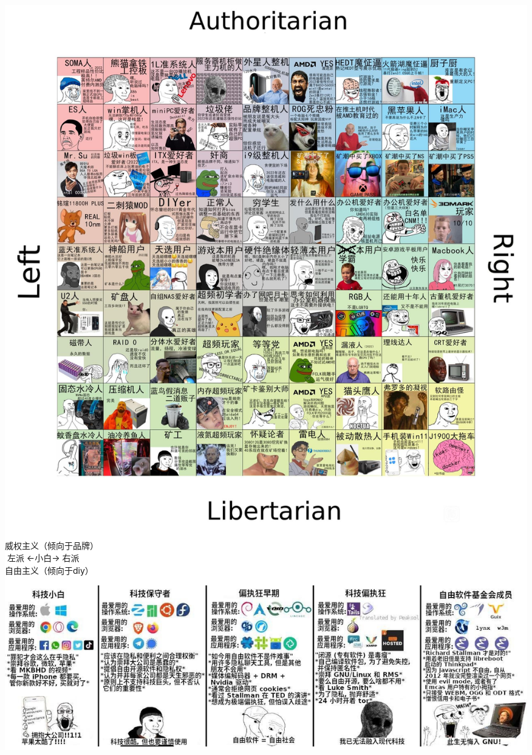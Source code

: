 ![装机流派MEME](https://github.com/AX7t7wrygZomkE4A/Shoggoth_notes/blob/main/%E7%9F%A5%E8%AF%86/%E7%94%B5%E5%AD%90%E7%9F%A5%E8%AF%86/%E7%A1%AC%E4%BB%B6%E8%AE%BE%E5%A4%87/%E5%B0%8F%E4%BC%97%E7%94%B5%E5%AD%90%E4%BA%A7%E5%93%81%E7%B4%A2%E5%BC%95/attachments/%E8%A3%85%E6%9C%BA%E6%B5%81%E6%B4%BEMEME.jpg)

威权主义（倾向于品牌）<br>
&nbsp;左派 ←小白→ 右派<br>
自由主义（倾向于diy）<br>

![电子技术威权-自由坐标轴](https://github.com/AX7t7wrygZomkE4A/Shoggoth_notes/blob/main/%E7%9F%A5%E8%AF%86/%E7%94%B5%E5%AD%90%E7%9F%A5%E8%AF%86/%E7%A1%AC%E4%BB%B6%E8%AE%BE%E5%A4%87/%E5%B0%8F%E4%BC%97%E7%94%B5%E5%AD%90%E4%BA%A7%E5%93%81%E7%B4%A2%E5%BC%95/attachments/%E7%94%B5%E5%AD%90%E6%8A%80%E6%9C%AF%E5%A8%81%E6%9D%83-%E8%87%AA%E7%94%B1%E5%9D%90%E6%A0%87%E8%BD%B4.jpg)
